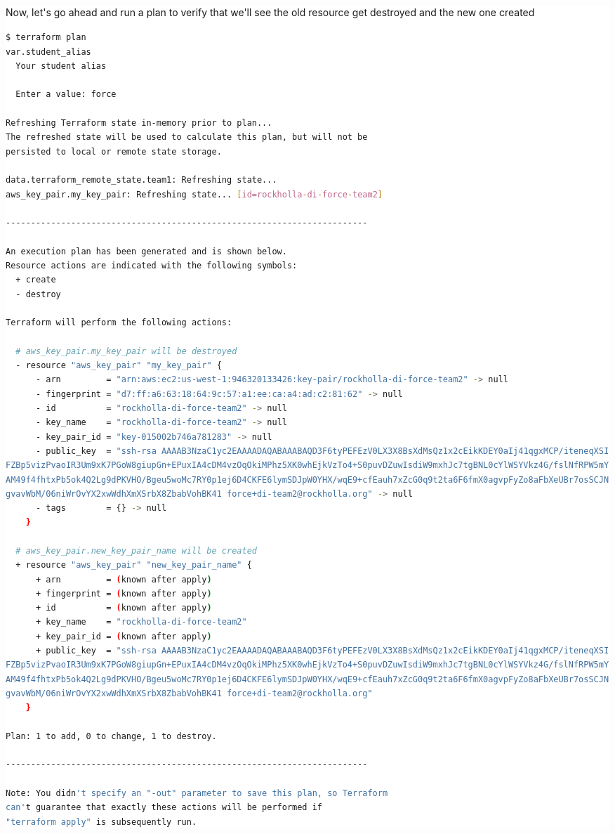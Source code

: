 Now, let's go ahead and run a plan to verify that we'll see the old resource get destroyed and the new one created

```bash
$ terraform plan
var.student_alias
  Your student alias

  Enter a value: force

Refreshing Terraform state in-memory prior to plan...
The refreshed state will be used to calculate this plan, but will not be
persisted to local or remote state storage.

data.terraform_remote_state.team1: Refreshing state...
aws_key_pair.my_key_pair: Refreshing state... [id=rockholla-di-force-team2]

------------------------------------------------------------------------

An execution plan has been generated and is shown below.
Resource actions are indicated with the following symbols:
  + create
  - destroy

Terraform will perform the following actions:

  # aws_key_pair.my_key_pair will be destroyed
  - resource "aws_key_pair" "my_key_pair" {
      - arn         = "arn:aws:ec2:us-west-1:946320133426:key-pair/rockholla-di-force-team2" -> null
      - fingerprint = "d7:ff:a6:63:18:64:9c:57:a1:ee:ca:a4:ad:c2:81:62" -> null
      - id          = "rockholla-di-force-team2" -> null
      - key_name    = "rockholla-di-force-team2" -> null
      - key_pair_id = "key-015002b746a781283" -> null
      - public_key  = "ssh-rsa AAAAB3NzaC1yc2EAAAADAQABAAABAQD3F6tyPEFEzV0LX3X8BsXdMsQz1x2cEikKDEY0aIj41qgxMCP/iteneqXSIFZBp5vizPvaoIR3Um9xK7PGoW8giupGn+EPuxIA4cDM4vzOqOkiMPhz5XK0whEjkVzTo4+S0puvDZuwIsdiW9mxhJc7tgBNL0cYlWSYVkz4G/fslNfRPW5mYAM49f4fhtxPb5ok4Q2Lg9dPKVHO/Bgeu5woMc7RY0p1ej6D4CKFE6lymSDJpW0YHX/wqE9+cfEauh7xZcG0q9t2ta6F6fmX0agvpFyZo8aFbXeUBr7osSCJNgvavWbM/06niWrOvYX2xwWdhXmXSrbX8ZbabVohBK41 force+di-team2@rockholla.org" -> null
      - tags        = {} -> null
    }

  # aws_key_pair.new_key_pair_name will be created
  + resource "aws_key_pair" "new_key_pair_name" {
      + arn         = (known after apply)
      + fingerprint = (known after apply)
      + id          = (known after apply)
      + key_name    = "rockholla-di-force-team2"
      + key_pair_id = (known after apply)
      + public_key  = "ssh-rsa AAAAB3NzaC1yc2EAAAADAQABAAABAQD3F6tyPEFEzV0LX3X8BsXdMsQz1x2cEikKDEY0aIj41qgxMCP/iteneqXSIFZBp5vizPvaoIR3Um9xK7PGoW8giupGn+EPuxIA4cDM4vzOqOkiMPhz5XK0whEjkVzTo4+S0puvDZuwIsdiW9mxhJc7tgBNL0cYlWSYVkz4G/fslNfRPW5mYAM49f4fhtxPb5ok4Q2Lg9dPKVHO/Bgeu5woMc7RY0p1ej6D4CKFE6lymSDJpW0YHX/wqE9+cfEauh7xZcG0q9t2ta6F6fmX0agvpFyZo8aFbXeUBr7osSCJNgvavWbM/06niWrOvYX2xwWdhXmXSrbX8ZbabVohBK41 force+di-team2@rockholla.org"
    }

Plan: 1 to add, 0 to change, 1 to destroy.

------------------------------------------------------------------------

Note: You didn't specify an "-out" parameter to save this plan, so Terraform
can't guarantee that exactly these actions will be performed if
"terraform apply" is subsequently run.
```

